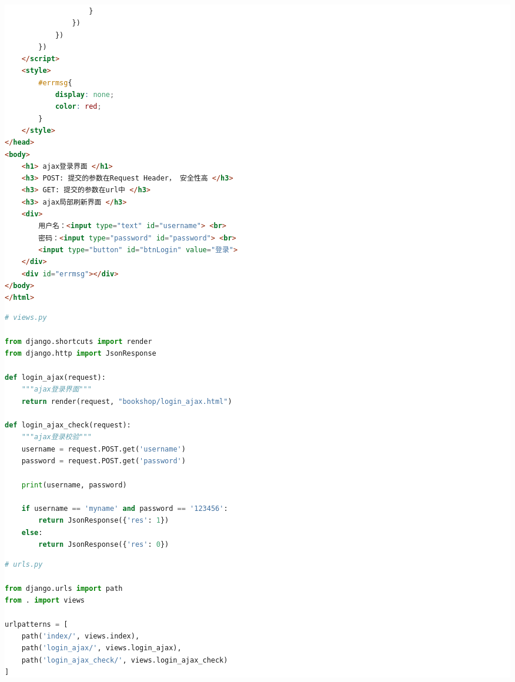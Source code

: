 ```html
                    }
                })
            })
        })
    </script>
    <style>
        #errmsg{
            display: none;
            color: red;
        }
    </style>
</head>
<body>
    <h1> ajax登录界面 </h1>
    <h3> POST: 提交的参数在Request Header， 安全性高 </h3>
    <h3> GET: 提交的参数在url中 </h3>
    <h3> ajax局部刷新界面 </h3>
    <div>
        用户名：<input type="text" id="username"> <br>
        密码：<input type="password" id="password"> <br>
        <input type="button" id="btnLogin" value="登录">
    </div>
    <div id="errmsg"></div>
</body>
</html>
```

```python
# views.py

from django.shortcuts import render
from django.http import JsonResponse

def login_ajax(request):
    """ajax登录界面"""
    return render(request, "bookshop/login_ajax.html")

def login_ajax_check(request):
    """ajax登录校验"""
    username = request.POST.get('username')
    password = request.POST.get('password')

    print(username, password)

    if username == 'myname' and password == '123456':
        return JsonResponse({'res': 1})
    else:
        return JsonResponse({'res': 0})

```

```python
# urls.py 

from django.urls import path
from . import views

urlpatterns = [
    path('index/', views.index),
    path('login_ajax/', views.login_ajax),
    path('login_ajax_check/', views.login_ajax_check)
]
```
